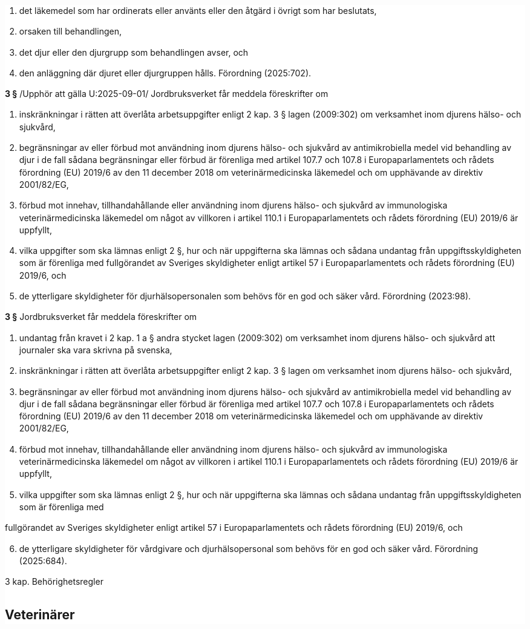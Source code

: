 1. det läkemedel som har ordinerats eller använts eller den åtgärd i övrigt som har beslutats,

2. orsaken till behandlingen,

3. det djur eller den djurgrupp som behandlingen avser, och

4. den anläggning där djuret eller djurgruppen hålls. Förordning (2025:702).

**3 §** /Upphör att gälla U:2025-09-01/ Jordbruksverket får meddela föreskrifter om

1. inskränkningar i rätten att överlåta arbetsuppgifter enligt 2 kap. 3 § lagen (2009:302) om verksamhet inom djurens hälso- och sjukvård,

2. begränsningar av eller förbud mot användning inom djurens hälso- och sjukvård av antimikrobiella medel vid behandling av djur i de fall sådana begränsningar eller förbud är förenliga med artikel 107.7 och 107.8 i Europaparlamentets och rådets förordning (EU) 2019/6 av den 11 december 2018 om veterinärmedicinska läkemedel och om upphävande av direktiv 2001/82/EG,

3. förbud mot innehav, tillhandahållande eller användning inom djurens hälso- och sjukvård av immunologiska veterinärmedicinska läkemedel om något av villkoren i artikel 110.1 i Europaparlamentets och rådets förordning (EU) 2019/6 är uppfyllt,

4. vilka uppgifter som ska lämnas enligt 2 §, hur och när uppgifterna ska lämnas och sådana undantag från uppgiftsskyldigheten som är förenliga med fullgörandet av Sveriges skyldigheter enligt artikel 57 i Europaparlamentets och rådets förordning (EU) 2019/6, och

5. de ytterligare skyldigheter för djurhälsopersonalen som behövs för en god och säker vård. Förordning (2023:98).

**3 §** Jordbruksverket får meddela föreskrifter om

1. undantag från kravet i 2 kap. 1 a § andra stycket lagen (2009:302) om verksamhet inom djurens hälso- och sjukvård att journaler ska vara skrivna på svenska,

2. inskränkningar i rätten att överlåta arbetsuppgifter enligt 2 kap. 3 § lagen om verksamhet inom djurens hälso- och sjukvård,

3. begränsningar av eller förbud mot användning inom djurens hälso- och sjukvård av antimikrobiella medel vid behandling av djur i de fall sådana begränsningar eller förbud är förenliga med artikel 107.7 och 107.8 i Europaparlamentets och rådets förordning (EU) 2019/6 av den 11 december 2018 om veterinärmedicinska läkemedel och om upphävande av direktiv 2001/82/EG,

4. förbud mot innehav, tillhandahållande eller användning inom djurens hälso- och sjukvård av immunologiska veterinärmedicinska läkemedel om något av villkoren i artikel 110.1 i Europaparlamentets och rådets förordning (EU) 2019/6 är uppfyllt,

5. vilka uppgifter som ska lämnas enligt 2 §, hur och när uppgifterna ska lämnas och sådana undantag från uppgiftsskyldigheten som är förenliga med

fullgörandet av Sveriges skyldigheter enligt artikel 57 i Europaparlamentets och rådets förordning (EU) 2019/6, och

6. de ytterligare skyldigheter för vårdgivare och djurhälsopersonal som behövs för en god och säker vård. Förordning (2025:684).

3 kap. Behörighetsregler

## Veterinärer
